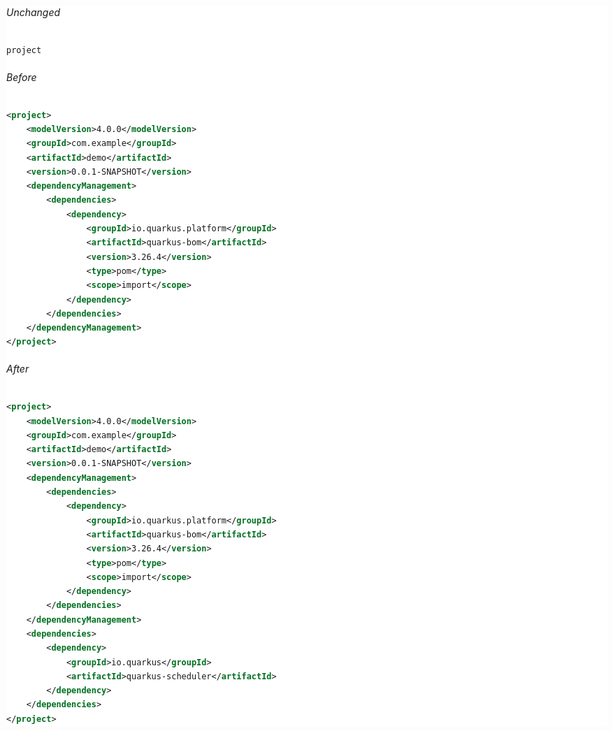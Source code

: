 ###### Unchanged
```mavenProject
project
```

<Tabs groupId="beforeAfter">
<TabItem value="pom.xml" label="pom.xml">


###### Before
```xml title="pom.xml"
<project>
    <modelVersion>4.0.0</modelVersion>
    <groupId>com.example</groupId>
    <artifactId>demo</artifactId>
    <version>0.0.1-SNAPSHOT</version>
    <dependencyManagement>
        <dependencies>
            <dependency>
                <groupId>io.quarkus.platform</groupId>
                <artifactId>quarkus-bom</artifactId>
                <version>3.26.4</version>
                <type>pom</type>
                <scope>import</scope>
            </dependency>
        </dependencies>
    </dependencyManagement>
</project>
```

###### After
```xml title="pom.xml"
<project>
    <modelVersion>4.0.0</modelVersion>
    <groupId>com.example</groupId>
    <artifactId>demo</artifactId>
    <version>0.0.1-SNAPSHOT</version>
    <dependencyManagement>
        <dependencies>
            <dependency>
                <groupId>io.quarkus.platform</groupId>
                <artifactId>quarkus-bom</artifactId>
                <version>3.26.4</version>
                <type>pom</type>
                <scope>import</scope>
            </dependency>
        </dependencies>
    </dependencyManagement>
    <dependencies>
        <dependency>
            <groupId>io.quarkus</groupId>
            <artifactId>quarkus-scheduler</artifactId>
        </dependency>
    </dependencies>
</project>
```

